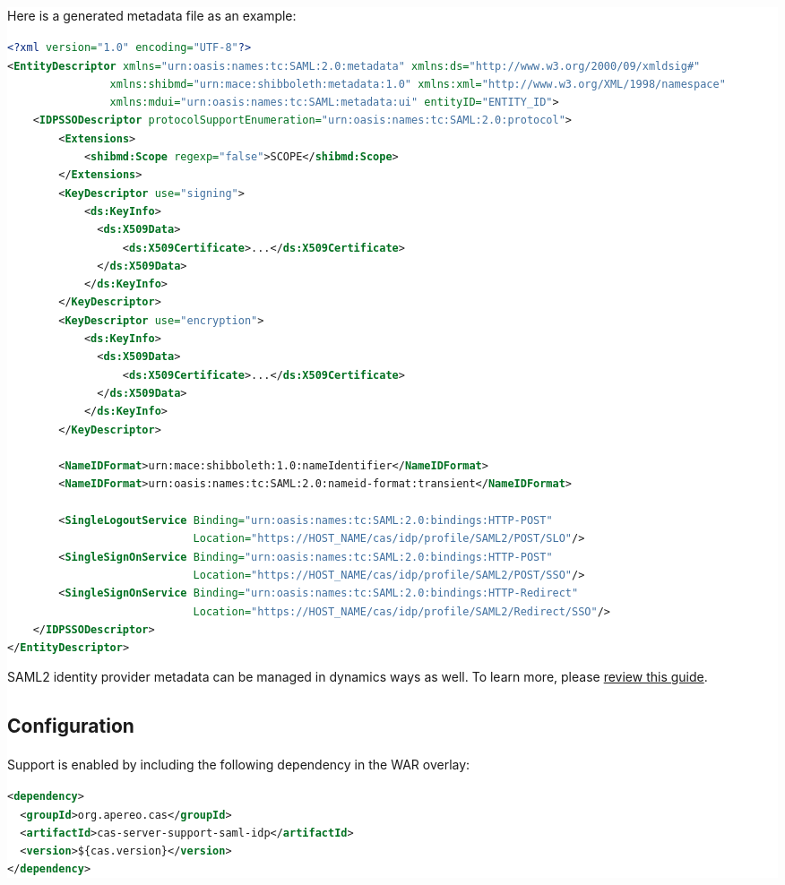 Here is a generated metadata file as an example:

```xml
<?xml version="1.0" encoding="UTF-8"?>
<EntityDescriptor xmlns="urn:oasis:names:tc:SAML:2.0:metadata" xmlns:ds="http://www.w3.org/2000/09/xmldsig#"
                xmlns:shibmd="urn:mace:shibboleth:metadata:1.0" xmlns:xml="http://www.w3.org/XML/1998/namespace"
                xmlns:mdui="urn:oasis:names:tc:SAML:metadata:ui" entityID="ENTITY_ID">
    <IDPSSODescriptor protocolSupportEnumeration="urn:oasis:names:tc:SAML:2.0:protocol">
        <Extensions>
            <shibmd:Scope regexp="false">SCOPE</shibmd:Scope>
        </Extensions>
        <KeyDescriptor use="signing">
            <ds:KeyInfo>
              <ds:X509Data>
                  <ds:X509Certificate>...</ds:X509Certificate>
              </ds:X509Data>
            </ds:KeyInfo>
        </KeyDescriptor>
        <KeyDescriptor use="encryption">
            <ds:KeyInfo>
              <ds:X509Data>
                  <ds:X509Certificate>...</ds:X509Certificate>
              </ds:X509Data>
            </ds:KeyInfo>
        </KeyDescriptor>

        <NameIDFormat>urn:mace:shibboleth:1.0:nameIdentifier</NameIDFormat>
        <NameIDFormat>urn:oasis:names:tc:SAML:2.0:nameid-format:transient</NameIDFormat>

        <SingleLogoutService Binding="urn:oasis:names:tc:SAML:2.0:bindings:HTTP-POST"
                             Location="https://HOST_NAME/cas/idp/profile/SAML2/POST/SLO"/>
        <SingleSignOnService Binding="urn:oasis:names:tc:SAML:2.0:bindings:HTTP-POST"
                             Location="https://HOST_NAME/cas/idp/profile/SAML2/POST/SSO"/>
        <SingleSignOnService Binding="urn:oasis:names:tc:SAML:2.0:bindings:HTTP-Redirect"
                             Location="https://HOST_NAME/cas/idp/profile/SAML2/Redirect/SSO"/>
    </IDPSSODescriptor>
</EntityDescriptor>
```

SAML2 identity provider metadata can be managed in dynamics ways as well. To learn more, please [review this guide](Configuring-SAML2-DynamicMetadata.html).

## Configuration

Support is enabled by including the following dependency in the WAR overlay:

```xml
<dependency>
  <groupId>org.apereo.cas</groupId>
  <artifactId>cas-server-support-saml-idp</artifactId>
  <version>${cas.version}</version>
</dependency>
```
